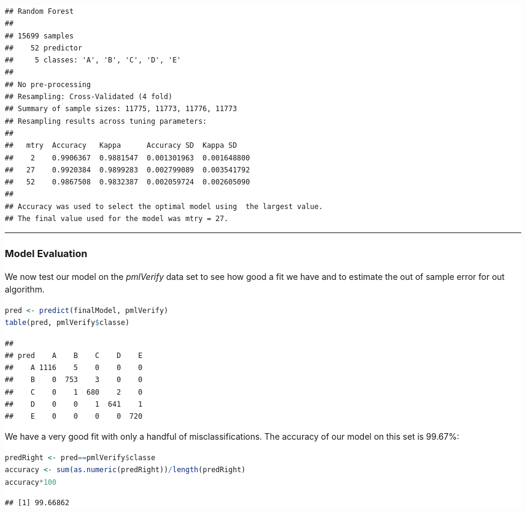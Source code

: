 ```
## Random Forest 
## 
## 15699 samples
##    52 predictor
##     5 classes: 'A', 'B', 'C', 'D', 'E' 
## 
## No pre-processing
## Resampling: Cross-Validated (4 fold) 
## Summary of sample sizes: 11775, 11773, 11776, 11773 
## Resampling results across tuning parameters:
## 
##   mtry  Accuracy   Kappa      Accuracy SD  Kappa SD   
##    2    0.9906367  0.9881547  0.001301963  0.001648800
##   27    0.9920384  0.9899283  0.002799089  0.003541792
##   52    0.9867508  0.9832387  0.002059724  0.002605090
## 
## Accuracy was used to select the optimal model using  the largest value.
## The final value used for the model was mtry = 27.
```



<hr>

### Model Evaluation

We now test our model on the *pmlVerify* data set to see how good a fit we have and to estimate the out of sample error for out algorithm.


```r
pred <- predict(finalModel, pmlVerify)
table(pred, pmlVerify$classe)
```

```
##     
## pred    A    B    C    D    E
##    A 1116    5    0    0    0
##    B    0  753    3    0    0
##    C    0    1  680    2    0
##    D    0    0    1  641    1
##    E    0    0    0    0  720
```

We have a very good fit with only a handful of misclassifications.  The accuracy of our model on this set is 99.67%:


```r
predRight <- pred==pmlVerify$classe
accuracy <- sum(as.numeric(predRight))/length(predRight)
accuracy*100
```

```
## [1] 99.66862
```

